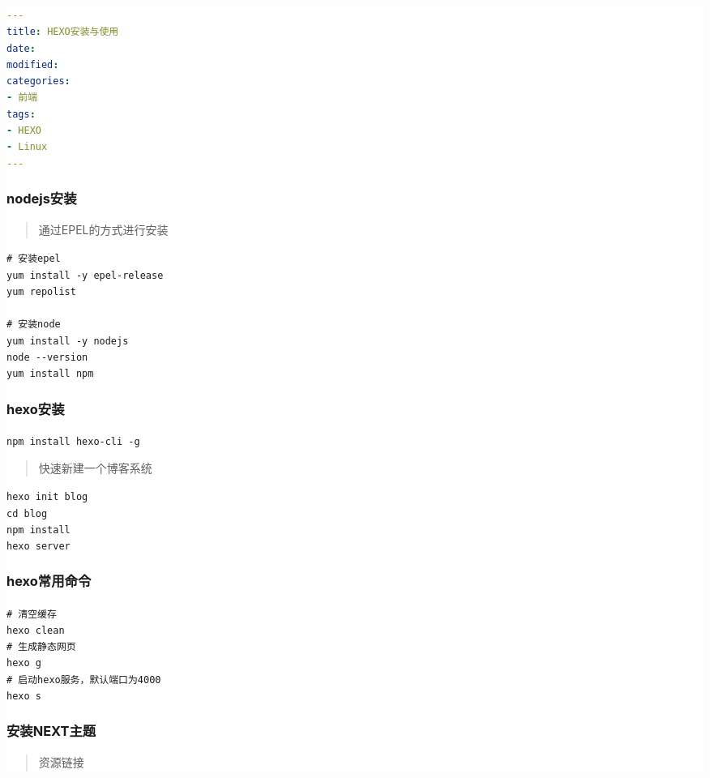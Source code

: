 ```yaml
---
title: HEXO安装与使用 
date: 
modified:
categories:
- 前端
tags:
- HEXO
- Linux 
---
```


### nodejs安装

> 通过EPEL的方式进行安装

```
# 安装epel
yum install -y epel-release
yum repolist

# 安装node
yum install -y nodejs
node --version
yum install npm
```

### hexo安装

```
npm install hexo-cli -g
```

> 快速新建一个博客系统

```
hexo init blog
cd blog
npm install
hexo server
```

### hexo常用命令

```
# 清空缓存
hexo clean
# 生成静态网页
hexo g
# 启动hexo服务，默认端口为4000
hexo s
```

### 安装NEXT主题
> 资源链接
